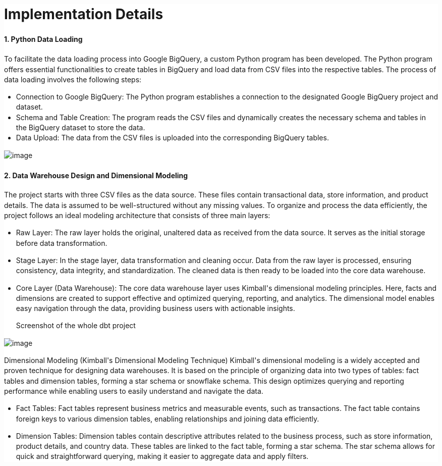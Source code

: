 

# Implementation Details

#### 1. Python Data Loading
To facilitate the data loading process into Google BigQuery, a custom Python program has been developed. The Python program offers essential functionalities to create tables in BigQuery and load data from CSV files into the respective tables.
The process of data loading involves the following steps:
*	Connection to Google BigQuery: The Python program establishes a connection to the designated Google BigQuery project and dataset.
*	Schema and Table Creation: The program reads the CSV files and dynamically creates the necessary schema and tables in the BigQuery dataset to store the data.
*	Data Upload: The data from the CSV files is uploaded into the corresponding BigQuery tables.
<img width="400" alt="image" src="https://github.com/anujdixit2610/Anuj_sumup/assets/56278203/10a2da01-1f26-4aa8-8af0-387d81636d10">

#### 2. Data Warehouse Design and Dimensional Modeling

The project starts with three CSV files as the data source. These files contain transactional data, store information, and product details. The data is assumed to be well-structured without any missing values.
To organize and process the data efficiently, the project follows an ideal modeling architecture that consists of three main layers:

* Raw Layer: The raw layer holds the original, unaltered data as received from the data source. It serves as the initial storage before data transformation.

* Stage Layer: In the stage layer, data transformation and cleaning occur. Data from the raw layer is processed, ensuring consistency, data integrity, and standardization. The cleaned data is then ready to be loaded into the core data warehouse.

* Core Layer (Data Warehouse): The core data warehouse layer uses Kimball's dimensional modeling principles. Here, facts and dimensions are created to support effective and optimized querying, reporting, and analytics. The dimensional model enables easy navigation through the data, providing business users with actionable insights.

  Screenshot of the whole dbt project

<img width="1000" alt="image" src="https://github.com/anujdixit2610/Anuj_sumup/assets/56278203/65869cce-d605-4971-afa0-f2686a48f69d">

Dimensional Modeling (Kimball's Dimensional Modeling Technique)
Kimball's dimensional modeling is a widely accepted and proven technique for designing data warehouses. It is based on the principle of organizing data into two types of tables: fact tables and dimension tables, forming a star schema or snowflake schema. This design optimizes querying and reporting performance while enabling users to easily understand and navigate the data.

* Fact Tables: Fact tables represent business metrics and measurable events, such as transactions. The fact table contains foreign keys to various dimension tables, enabling relationships and joining data efficiently.

* Dimension Tables: Dimension tables contain descriptive attributes related to the business process, such as store information, product details, and country data. These tables are linked to the fact table, forming a star schema. The star schema allows for quick and straightforward querying, making it easier to aggregate data and apply filters.
